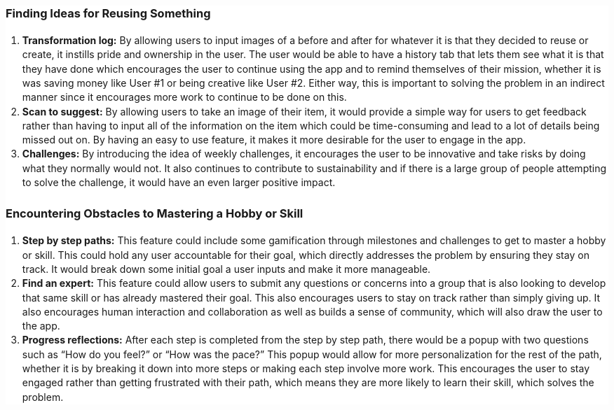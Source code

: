 ### Finding Ideas for Reusing Something
1. **Transformation log:** By allowing users to input images of a before and after for whatever it is that they decided to reuse or create, it instills pride and ownership in the user. The user would be able to have a history tab that lets them see what it is that they have done which encourages the user to continue using the app and to remind themselves of their mission, whether it is was saving money like User #1 or being creative like User #2. Either way, this is important to solving the problem in an indirect manner since it encourages more work to continue to be done on this.
2. **Scan to suggest:** By allowing users to take an image of their item, it would provide a simple way for users to get feedback rather than having to input all of the information on the item which could be time-consuming and lead to a lot of details being missed out on. By having an easy to use feature, it makes it more desirable for the user to engage in the app. 
3. **Challenges:** By introducing the idea of weekly challenges, it encourages the user to be innovative and take risks by doing what they normally would not. It also continues to contribute to sustainability and if there is a large group of people attempting to solve the challenge, it would have an even larger positive impact. 

### Encountering Obstacles to Mastering a Hobby or Skill 
1. **Step by step paths:** This feature could include some gamification through milestones and challenges to get to master a hobby or skill. This could hold any user accountable for their goal, which directly addresses the problem by ensuring they stay on track. It would break down some initial goal a user inputs and make it more manageable. 
2. **Find an expert:** This feature could allow users to submit any questions or concerns into a group that is also looking to develop that same skill or has already mastered their goal. This also encourages users to stay on track rather than simply giving up. It also encourages human interaction and collaboration as well as builds a sense of community, which will also draw the user to the app.
3. **Progress reflections:** After each step is completed from the step by step path, there would be a popup with two questions such as “How do you feel?” or “How was the pace?” This popup would allow for more personalization for the rest of the path, whether it is by breaking it down into more steps or making each step involve more work. This encourages the user to stay engaged rather than getting frustrated with their path, which means they are more likely to learn their skill, which solves the problem. 

